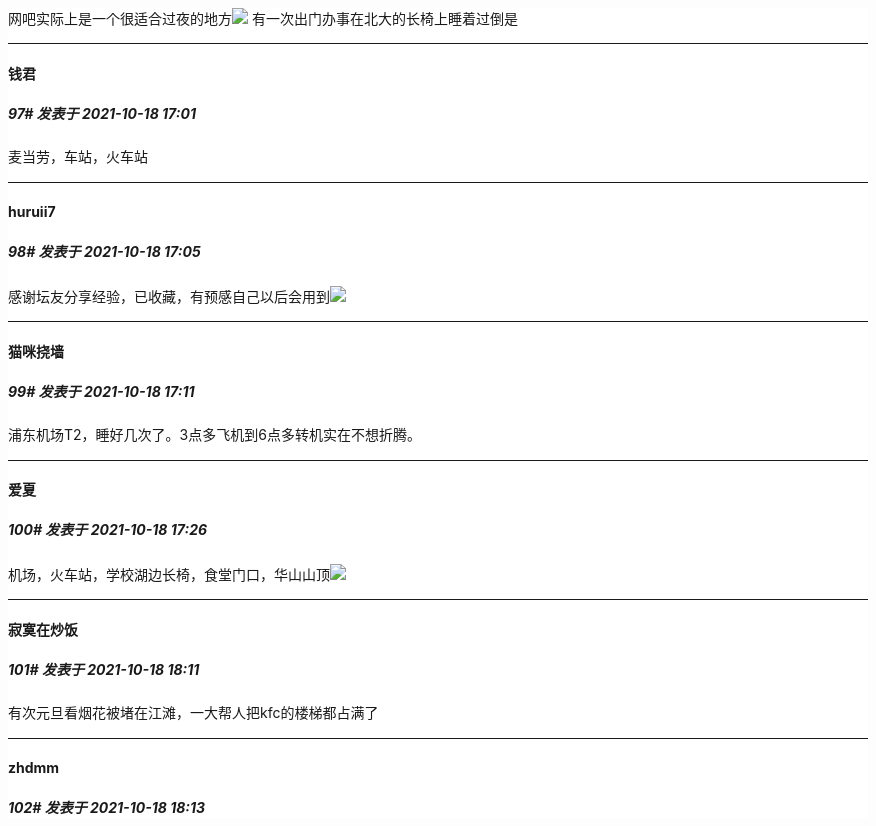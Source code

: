 网吧实际上是一个很适合过夜的地方<img src="https://static.saraba1st.com/image/smiley/face2017/001.png" referrerpolicy="no-referrer">
有一次出门办事在北大的长椅上睡着过倒是


*****

####  钱君  
##### 97#       发表于 2021-10-18 17:01


麦当劳，车站，火车站


*****

####  huruii7  
##### 98#       发表于 2021-10-18 17:05


感谢坛友分享经验，已收藏，有预感自己以后会用到<img src="https://static.saraba1st.com/image/smiley/face2017/038.png" referrerpolicy="no-referrer">




*****

####  猫咪挠墙  
##### 99#       发表于 2021-10-18 17:11


浦东机场T2，睡好几次了。3点多飞机到6点多转机实在不想折腾。




*****

####  爱夏  
##### 100#       发表于 2021-10-18 17:26


机场，火车站，学校湖边长椅，食堂门口，华山山顶<img src="https://static.saraba1st.com/image/smiley/face2017/001.png" referrerpolicy="no-referrer">




*****

####  寂寞在炒饭  
##### 101#       发表于 2021-10-18 18:11


有次元旦看烟花被堵在江滩，一大帮人把kfc的楼梯都占满了


*****

####  zhdmm  
##### 102#       发表于 2021-10-18 18:13
